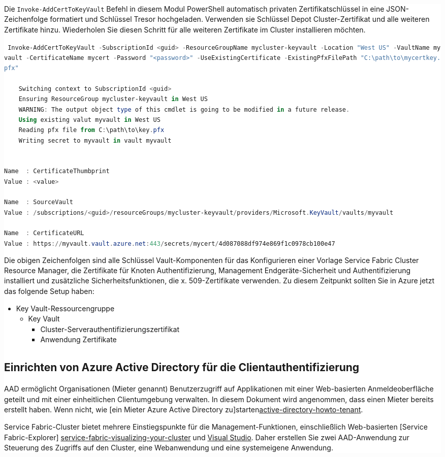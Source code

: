 Die `Invoke-AddCertToKeyVault` Befehl in diesem Modul PowerShell automatisch privaten Zertifikatschlüssel in eine JSON-Zeichenfolge formatiert und Schlüssel Tresor hochgeladen. Verwenden sie Schlüssel Depot Cluster-Zertifikat und alle weiteren Zertifikate hinzu. Wiederholen Sie diesen Schritt für alle weiteren Zertifikate im Cluster installieren möchten.

```powershell
 Invoke-AddCertToKeyVault -SubscriptionId <guid> -ResourceGroupName mycluster-keyvault -Location "West US" -VaultName myvault -CertificateName mycert -Password "<password>" -UseExistingCertificate -ExistingPfxFilePath "C:\path\to\mycertkey.pfx"
    
    Switching context to SubscriptionId <guid>
    Ensuring ResourceGroup mycluster-keyvault in West US
    WARNING: The output object type of this cmdlet is going to be modified in a future release.
    Using existing valut myvault in West US
    Reading pfx file from C:\path\to\key.pfx
    Writing secret to myvault in vault myvault
    
    
Name  : CertificateThumbprint
Value : <value>

Name  : SourceVault
Value : /subscriptions/<guid>/resourceGroups/mycluster-keyvault/providers/Microsoft.KeyVault/vaults/myvault

Name  : CertificateURL
Value : https://myvault.vault.azure.net:443/secrets/mycert/4d087088df974e869f1c0978cb100e47

```

Die obigen Zeichenfolgen sind alle Schlüssel Vault-Komponenten für das Konfigurieren einer Vorlage Service Fabric Cluster Resource Manager, die Zertifikate für Knoten Authentifizierung, Management Endgeräte-Sicherheit und Authentifizierung installiert und zusätzliche Sicherheitsfunktionen, die x. 509-Zertifikate verwenden. Zu diesem Zeitpunkt sollten Sie in Azure jetzt das folgende Setup haben:

 - Key Vault-Ressourcengruppe
   - Key Vault
     - Cluster-Serverauthentifizierungszertifikat
     - Anwendung Zertifikate

## <a name="set-up-azure-active-directory-for-client-authentication"></a>Einrichten von Azure Active Directory für die Clientauthentifizierung

AAD ermöglicht Organisationen (Mieter genannt) Benutzerzugriff auf Applikationen mit einer Web-basierten Anmeldeoberfläche geteilt und mit einer einheitlichen Clientumgebung verwalten. In diesem Dokument wird angenommen, dass einen Mieter bereits erstellt haben. Wenn nicht, wie [ein Mieter Azure Active Directory zu]starten[active-directory-howto-tenant].

Service Fabric-Cluster bietet mehrere Einstiegspunkte für die Management-Funktionen, einschließlich Web-basierten [Service Fabric-Explorer] [ service-fabric-visualizing-your-cluster] und [Visual Studio][service-fabric-manage-application-in-visual-studio]. Daher erstellen Sie zwei AAD-Anwendung zur Steuerung des Zugriffs auf den Cluster, eine Webanwendung und eine systemeigene Anwendung.


[azure-classic-portal]: https://manage.windowsazure.com
[service-fabric-rp-helpers]: https://github.com/ChackDan/Service-Fabric/tree/master/Scripts/ServiceFabricRPHelpers
[service-fabric-cluster-security]: service-fabric-cluster-security.md
[active-directory-howto-tenant]: ../active-directory/active-directory-howto-tenant.md
[service-fabric-visualizing-your-cluster]: service-fabric-visualizing-your-cluster.md
[service-fabric-manage-application-in-visual-studio]: service-fabric-manage-application-in-visual-studio.md
[azure-quickstart-templates]: https://github.com/Azure/azure-quickstart-templates
[service-fabric-secure-cluster-5-node-1-nodetype-wad]: https://github.com/Azure/azure-quickstart-templates/blob/master/service-fabric-secure-cluster-5-node-1-nodetype-wad/
[resource-group-template-deploy]: https://azure.microsoft.com/documentation/articles/resource-group-template-deploy/
[x509-certificates-and-service-fabric]: service-fabric-cluster-security.md#x509-certificates-and-service-fabric
[cluster-security-arm-dependency-map]: ./media/service-fabric-cluster-creation-via-arm/cluster-security-arm-dependency-map.png
[cluster-security-cert-installation]: ./media/service-fabric-cluster-creation-via-arm/cluster-security-cert-installation.png
[assign-users-to-roles-button]: ./media/service-fabric-cluster-creation-via-arm/assign-users-to-roles-button.png
[assign-users-to-roles-dialog]: ./media/service-fabric-cluster-creation-via-arm/assign-users-to-roles.png
[sfx-select-certificate-dialog]: ./media/service-fabric-cluster-creation-via-arm/sfx-select-certificate-dialog.png
[sfx-reply-address-not-match]: ./media/service-fabric-cluster-creation-via-arm/sfx-reply-address-not-match.png
[web-application-reply-url]: ./media/service-fabric-cluster-creation-via-arm/web-application-reply-url.png